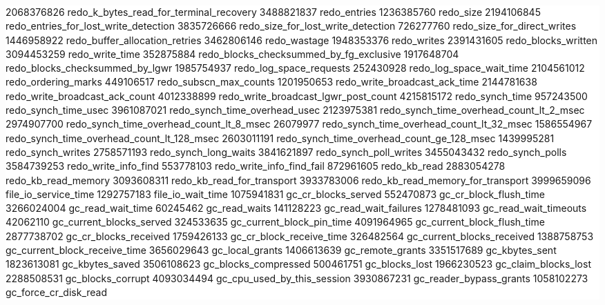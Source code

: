 2068376826	redo_k_bytes_read_for_terminal_recovery
3488821837	redo_entries
1236385760	redo_size
2194106845	redo_entries_for_lost_write_detection
3835726666	redo_size_for_lost_write_detection
726277760	redo_size_for_direct_writes
1446958922	redo_buffer_allocation_retries
3462806146	redo_wastage
1948353376	redo_writes
2391431605	redo_blocks_written
3094453259	redo_write_time
352875884	redo_blocks_checksummed_by_fg_exclusive
1917648704	redo_blocks_checksummed_by_lgwr
1985754937	redo_log_space_requests
252430928	redo_log_space_wait_time
2104561012	redo_ordering_marks
449106517	redo_subscn_max_counts
1201950653	redo_write_broadcast_ack_time
2144781638	redo_write_broadcast_ack_count
4012338899	redo_write_broadcast_lgwr_post_count
4215815172	redo_synch_time
957243500	redo_synch_time_usec
3961087021	redo_synch_time_overhead_usec
2123975381	redo_synch_time_overhead_count_lt_2_msec
2974907700	redo_synch_time_overhead_count_lt_8_msec
26079977	redo_synch_time_overhead_count_lt_32_msec
1586554967	redo_synch_time_overhead_count_lt_128_msec
2603011191	redo_synch_time_overhead_count_ge_128_msec
1439995281	redo_synch_writes
2758571193	redo_synch_long_waits
3841621897	redo_synch_poll_writes
3455043432	redo_synch_polls
3584739253	redo_write_info_find
553778103	redo_write_info_find_fail
872961605	redo_kb_read
2883054278	redo_kb_read_memory
3093608311	redo_kb_read_for_transport
3933783006	redo_kb_read_memory_for_transport
3999659096	file_io_service_time
1292757183	file_io_wait_time
1075941831	gc_cr_blocks_served
552470873	gc_cr_block_flush_time
3266024004	gc_read_wait_time
60245462	gc_read_waits
141128223	gc_read_wait_failures
1278481093	gc_read_wait_timeouts
42062110	gc_current_blocks_served
324533635	gc_current_block_pin_time
4091964965	gc_current_block_flush_time
2877738702	gc_cr_blocks_received
1759426133	gc_cr_block_receive_time
326482564	gc_current_blocks_received
1388758753	gc_current_block_receive_time
3656029643	gc_local_grants
1406613639	gc_remote_grants
3351517689	gc_kbytes_sent
1823613081	gc_kbytes_saved
3506108623	gc_blocks_compressed
500461751	gc_blocks_lost
1966230523	gc_claim_blocks_lost
2288508531	gc_blocks_corrupt
4093034494	gc_cpu_used_by_this_session
3930867231	gc_reader_bypass_grants
1058102273	gc_force_cr_disk_read